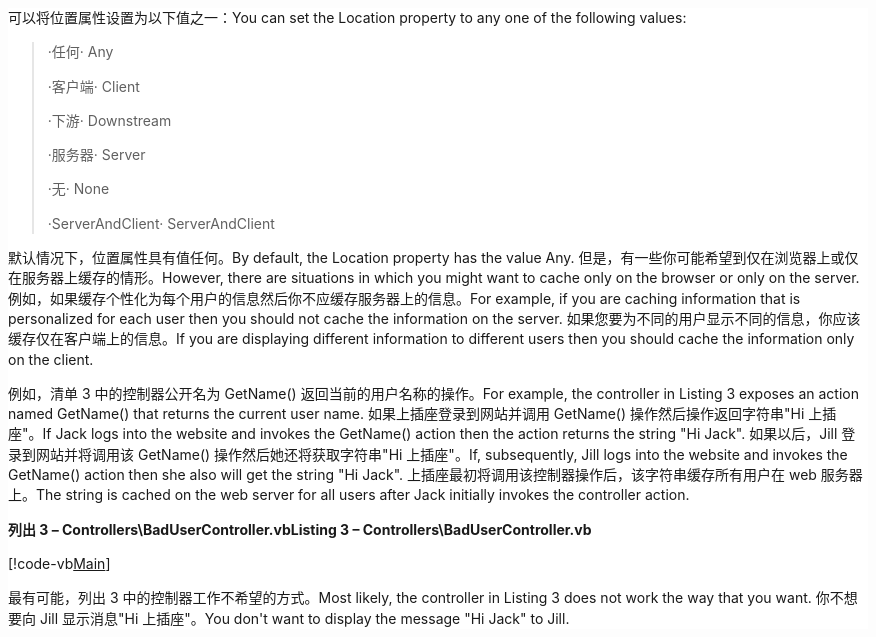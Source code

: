 <span data-ttu-id="98a16-149">可以将位置属性设置为以下值之一：</span><span class="sxs-lookup"><span data-stu-id="98a16-149">You can set the Location property to any one of the following values:</span></span>

> <span data-ttu-id="98a16-150">·任何</span><span class="sxs-lookup"><span data-stu-id="98a16-150">· Any</span></span>
> 
> <span data-ttu-id="98a16-151">·客户端</span><span class="sxs-lookup"><span data-stu-id="98a16-151">· Client</span></span>
> 
> <span data-ttu-id="98a16-152">·下游</span><span class="sxs-lookup"><span data-stu-id="98a16-152">· Downstream</span></span>
> 
> <span data-ttu-id="98a16-153">·服务器</span><span class="sxs-lookup"><span data-stu-id="98a16-153">· Server</span></span>
> 
> <span data-ttu-id="98a16-154">·无</span><span class="sxs-lookup"><span data-stu-id="98a16-154">· None</span></span>
> 
> <span data-ttu-id="98a16-155">·ServerAndClient</span><span class="sxs-lookup"><span data-stu-id="98a16-155">· ServerAndClient</span></span>


<span data-ttu-id="98a16-156">默认情况下，位置属性具有值任何。</span><span class="sxs-lookup"><span data-stu-id="98a16-156">By default, the Location property has the value Any.</span></span> <span data-ttu-id="98a16-157">但是，有一些你可能希望到仅在浏览器上或仅在服务器上缓存的情形。</span><span class="sxs-lookup"><span data-stu-id="98a16-157">However, there are situations in which you might want to cache only on the browser or only on the server.</span></span> <span data-ttu-id="98a16-158">例如，如果缓存个性化为每个用户的信息然后你不应缓存服务器上的信息。</span><span class="sxs-lookup"><span data-stu-id="98a16-158">For example, if you are caching information that is personalized for each user then you should not cache the information on the server.</span></span> <span data-ttu-id="98a16-159">如果您要为不同的用户显示不同的信息，你应该缓存仅在客户端上的信息。</span><span class="sxs-lookup"><span data-stu-id="98a16-159">If you are displaying different information to different users then you should cache the information only on the client.</span></span>

<span data-ttu-id="98a16-160">例如，清单 3 中的控制器公开名为 GetName() 返回当前的用户名称的操作。</span><span class="sxs-lookup"><span data-stu-id="98a16-160">For example, the controller in Listing 3 exposes an action named GetName() that returns the current user name.</span></span> <span data-ttu-id="98a16-161">如果上插座登录到网站并调用 GetName() 操作然后操作返回字符串"Hi 上插座"。</span><span class="sxs-lookup"><span data-stu-id="98a16-161">If Jack logs into the website and invokes the GetName() action then the action returns the string "Hi Jack".</span></span> <span data-ttu-id="98a16-162">如果以后，Jill 登录到网站并将调用该 GetName() 操作然后她还将获取字符串"Hi 上插座"。</span><span class="sxs-lookup"><span data-stu-id="98a16-162">If, subsequently, Jill logs into the website and invokes the GetName() action then she also will get the string "Hi Jack".</span></span> <span data-ttu-id="98a16-163">上插座最初将调用该控制器操作后，该字符串缓存所有用户在 web 服务器上。</span><span class="sxs-lookup"><span data-stu-id="98a16-163">The string is cached on the web server for all users after Jack initially invokes the controller action.</span></span>

<span data-ttu-id="98a16-164">**列出 3 – Controllers\BadUserController.vb**</span><span class="sxs-lookup"><span data-stu-id="98a16-164">**Listing 3 – Controllers\BadUserController.vb**</span></span>

[!code-vb[Main](improving-performance-with-output-caching-vb/samples/sample3.vb)]

<span data-ttu-id="98a16-165">最有可能，列出 3 中的控制器工作不希望的方式。</span><span class="sxs-lookup"><span data-stu-id="98a16-165">Most likely, the controller in Listing 3 does not work the way that you want.</span></span> <span data-ttu-id="98a16-166">你不想要向 Jill 显示消息"Hi 上插座"。</span><span class="sxs-lookup"><span data-stu-id="98a16-166">You don't want to display the message "Hi Jack" to Jill.</span></span>
